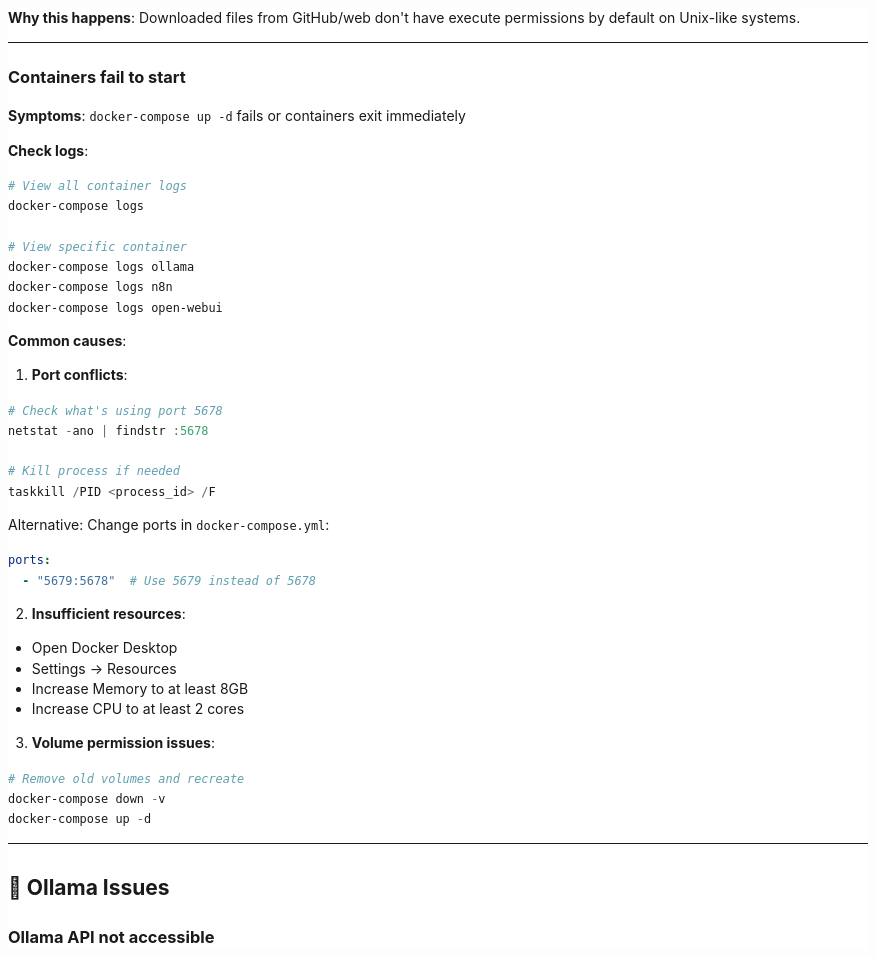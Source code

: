 **Why this happens**: Downloaded files from GitHub/web don't have execute permissions by default on Unix-like systems.

---

### Containers fail to start

**Symptoms**: `docker-compose up -d` fails or containers exit immediately

**Check logs**:
```powershell
# View all container logs
docker-compose logs

# View specific container
docker-compose logs ollama
docker-compose logs n8n
docker-compose logs open-webui
```

**Common causes**:

1. **Port conflicts**:
```powershell
# Check what's using port 5678
netstat -ano | findstr :5678

# Kill process if needed
taskkill /PID <process_id> /F
```

Alternative: Change ports in `docker-compose.yml`:
```yaml
ports:
  - "5679:5678"  # Use 5679 instead of 5678
```

2. **Insufficient resources**:
- Open Docker Desktop
- Settings → Resources
- Increase Memory to at least 8GB
- Increase CPU to at least 2 cores

3. **Volume permission issues**:
```powershell
# Remove old volumes and recreate
docker-compose down -v
docker-compose up -d
```

---

## 🤖 Ollama Issues

### Ollama API not accessible
